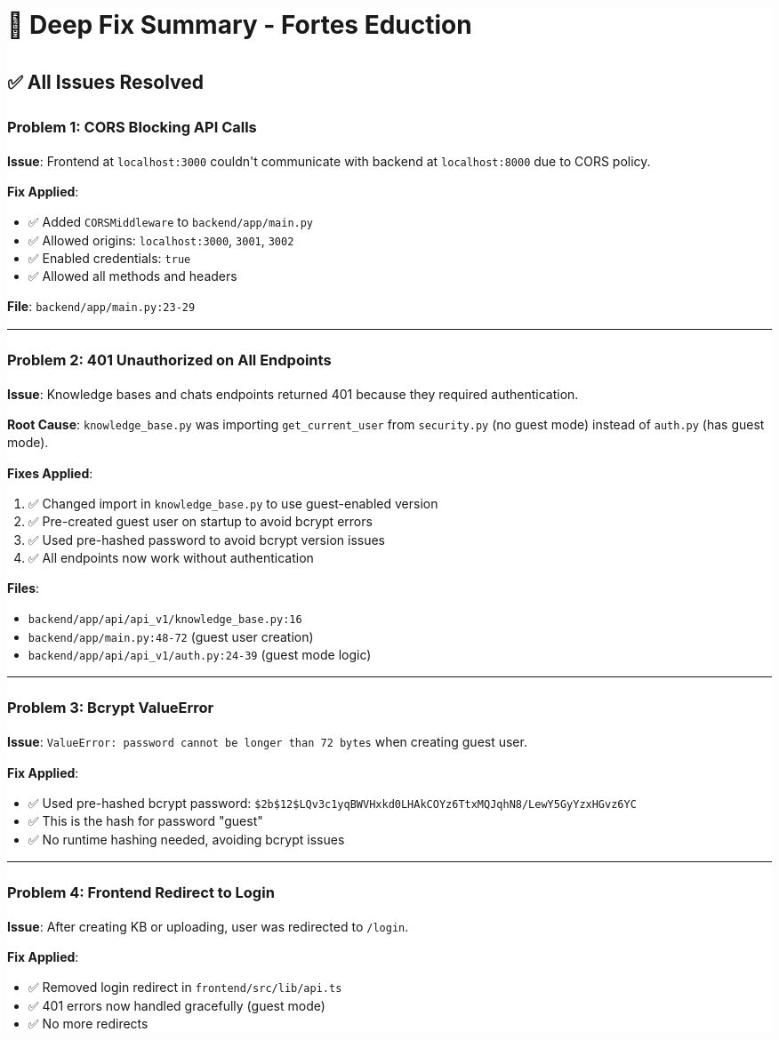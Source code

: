 # 🎯 Deep Fix Summary - Fortes Eduction

## ✅ All Issues Resolved

### Problem 1: CORS Blocking API Calls
**Issue**: Frontend at `localhost:3000` couldn't communicate with backend at `localhost:8000` due to CORS policy.

**Fix Applied**:
- ✅ Added `CORSMiddleware` to `backend/app/main.py`
- ✅ Allowed origins: `localhost:3000`, `3001`, `3002`
- ✅ Enabled credentials: `true`
- ✅ Allowed all methods and headers

**File**: `backend/app/main.py:23-29`

---

### Problem 2: 401 Unauthorized on All Endpoints
**Issue**: Knowledge bases and chats endpoints returned 401 because they required authentication.

**Root Cause**: `knowledge_base.py` was importing `get_current_user` from `security.py` (no guest mode) instead of `auth.py` (has guest mode).

**Fixes Applied**:
1. ✅ Changed import in `knowledge_base.py` to use guest-enabled version
2. ✅ Pre-created guest user on startup to avoid bcrypt errors
3. ✅ Used pre-hashed password to avoid bcrypt version issues
4. ✅ All endpoints now work without authentication

**Files**:
- `backend/app/api/api_v1/knowledge_base.py:16`
- `backend/app/main.py:48-72` (guest user creation)
- `backend/app/api/api_v1/auth.py:24-39` (guest mode logic)

---

### Problem 3: Bcrypt ValueError
**Issue**: `ValueError: password cannot be longer than 72 bytes` when creating guest user.

**Fix Applied**:
- ✅ Used pre-hashed bcrypt password: `$2b$12$LQv3c1yqBWVHxkd0LHAkCOYz6TtxMQJqhN8/LewY5GyYzxHGvz6YC`
- ✅ This is the hash for password "guest"
- ✅ No runtime hashing needed, avoiding bcrypt issues

---

### Problem 4: Frontend Redirect to Login
**Issue**: After creating KB or uploading, user was redirected to `/login`.

**Fix Applied**:
- ✅ Removed login redirect in `frontend/src/lib/api.ts`
- ✅ 401 errors now handled gracefully (guest mode)
- ✅ No more redirects
